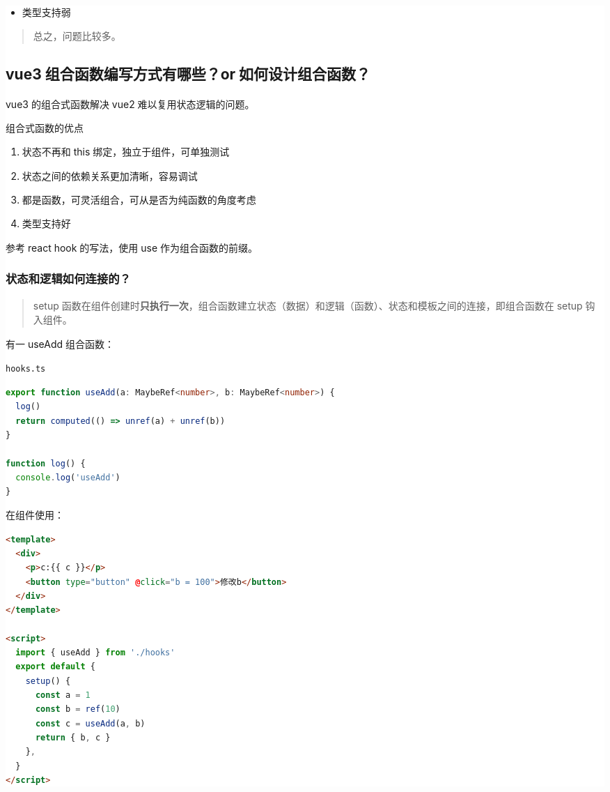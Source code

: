 - 类型支持弱

> 总之，问题比较多。

## vue3 组合函数编写方式有哪些？or 如何设计组合函数？

vue3 的组合式函数解决 vue2 难以复用状态逻辑的问题。

组合式函数的优点

1. 状态不再和 this 绑定，独立于组件，可单独测试

2. 状态之间的依赖关系更加清晰，容易调试

3. 都是函数，可灵活组合，可从是否为纯函数的角度考虑

4. 类型支持好

参考 react hook 的写法，使用 use 作为组合函数的前缀。

### 状态和逻辑如何连接的？

> setup 函数在组件创建时**只执行一次**，组合函数建立状态（数据）和逻辑（函数）、状态和模板之间的连接，即组合函数在 setup 钩入组件。

有一 useAdd 组合函数：

`hooks.ts`

```ts
export function useAdd(a: MaybeRef<number>, b: MaybeRef<number>) {
  log()
  return computed(() => unref(a) + unref(b))
}

function log() {
  console.log('useAdd')
}
```

在组件使用：

```html
<template>
  <div>
    <p>c:{{ c }}</p>
    <button type="button" @click="b = 100">修改b</button>
  </div>
</template>

<script>
  import { useAdd } from './hooks'
  export default {
    setup() {
      const a = 1
      const b = ref(10)
      const c = useAdd(a, b)
      return { b, c }
    },
  }
</script>
```
